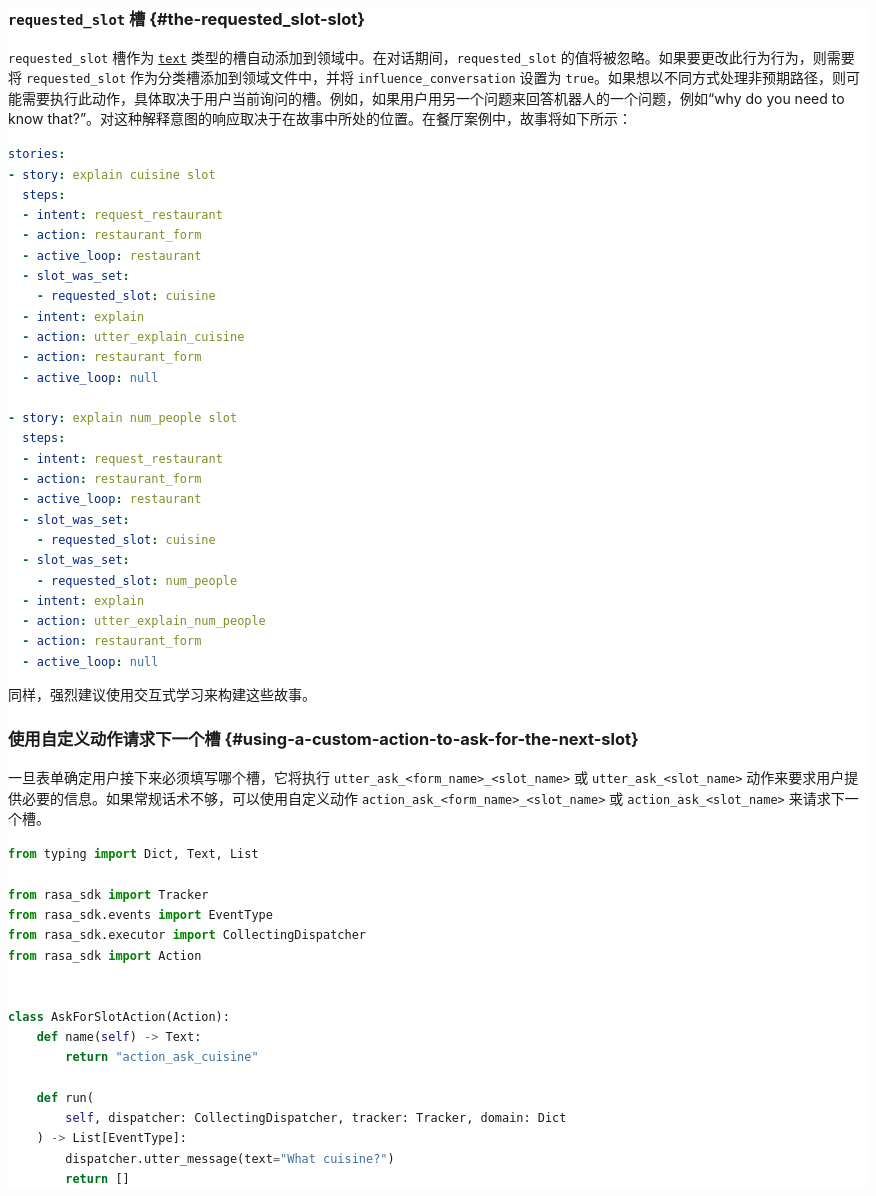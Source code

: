 ### `requested_slot` 槽 {#the-requested_slot-slot}

`requested_slot` 槽作为 [`text`](domain.md#text-slot) 类型的槽自动添加到领域中。在对话期间，`requested_slot` 的值将被忽略。如果要更改此行为行为，则需要将 `requested_slot` 作为分类槽添加到领域文件中，并将 `influence_conversation` 设置为 `true`。如果想以不同方式处理非预期路径，则可能需要执行此动作，具体取决于用户当前询问的槽。例如，如果用户用另一个问题来回答机器人的一个问题，例如“why do you need to know that?”。对这种解释意图的响应取决于在故事中所处的位置。在餐厅案例中，故事将如下所示：

```yaml
stories:
- story: explain cuisine slot
  steps:
  - intent: request_restaurant
  - action: restaurant_form
  - active_loop: restaurant
  - slot_was_set:
    - requested_slot: cuisine
  - intent: explain
  - action: utter_explain_cuisine
  - action: restaurant_form
  - active_loop: null

- story: explain num_people slot
  steps:
  - intent: request_restaurant
  - action: restaurant_form
  - active_loop: restaurant
  - slot_was_set:
    - requested_slot: cuisine
  - slot_was_set:
    - requested_slot: num_people
  - intent: explain
  - action: utter_explain_num_people
  - action: restaurant_form
  - active_loop: null
```

同样，强烈建议使用交互式学习来构建这些故事。

### 使用自定义动作请求下一个槽 {#using-a-custom-action-to-ask-for-the-next-slot}

一旦表单确定用户接下来必须填写哪个槽，它将执行 `utter_ask_<form_name>_<slot_name>` 或 `utter_ask_<slot_name>` 动作来要求用户提供必要的信息。如果常规话术不够，可以使用自定义动作 `action_ask_<form_name>_<slot_name>` 或 `action_ask_<slot_name>` 来请求下一个槽。

```python
from typing import Dict, Text, List

from rasa_sdk import Tracker
from rasa_sdk.events import EventType
from rasa_sdk.executor import CollectingDispatcher
from rasa_sdk import Action


class AskForSlotAction(Action):
    def name(self) -> Text:
        return "action_ask_cuisine"

    def run(
        self, dispatcher: CollectingDispatcher, tracker: Tracker, domain: Dict
    ) -> List[EventType]:
        dispatcher.utter_message(text="What cuisine?")
        return []
```
